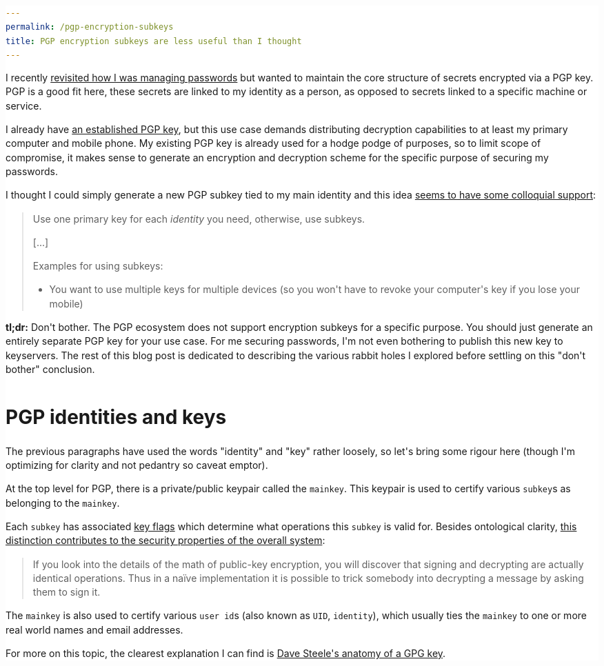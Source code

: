 ```yaml
---
permalink: /pgp-encryption-subkeys
title: PGP encryption subkeys are less useful than I thought
---
```


I recently [revisited how I was managing passwords][password-management] but wanted to maintain the core structure of secrets encrypted via a PGP key. PGP is a good fit here, these secrets are linked to my identity as a person, as opposed to secrets linked to a specific machine or service.

I already have [an established PGP key][rraval-pgp-key], but this use case demands distributing decryption capabilities to at least my primary computer and mobile phone. My existing PGP key is already used for a hodge podge of purposes, so to limit scope of compromise, it makes sense to generate an encryption and decryption scheme for the specific purpose of securing my passwords.

I thought I could simply generate a new PGP subkey tied to my main identity and this idea [seems to have some colloquial support][subkey-support]:

> Use one primary key for each _identity_ you need, otherwise, use subkeys.
>
> [...]
>
> Examples for using subkeys:
> - You want to use multiple keys for multiple devices (so you won't have to revoke your computer's key if you lose your mobile)

**tl;dr:** Don't bother. The PGP ecosystem does not support encryption subkeys for a specific purpose. You should just generate an entirely separate PGP key for your use case. For me securing passwords, I'm not even bothering to publish this new key to keyservers. The rest of this blog post is dedicated to describing the various rabbit holes I explored before settling on this "don't bother" conclusion.



# PGP identities and keys

The previous paragraphs have used the words "identity" and "key" rather loosely, so let's bring some rigour here (though I'm optimizing for clarity and not pedantry so caveat emptor).

At the top level for PGP, there is a private/public keypair called the `mainkey`. This keypair is used to certify various `subkey`s as belonging to the `mainkey`.

Each `subkey` has associated [key flags][key-flags] which determine what operations this `subkey` is valid for. Besides ontological clarity, [this distinction contributes to the security properties of the overall system][key-flag-usage]:

> If you look into the details of the math of public-key encryption, you will discover that signing and decrypting are actually identical operations. Thus in a naïve implementation it is possible to trick somebody into decrypting a message by asking them to sign it.

The `mainkey` is also used to certify various `user id`s (also known as `UID`, `identity`), which usually ties the `mainkey` to one or more real world names and email addresses.

For more on this topic, the clearest explanation I can find is [Dave Steele's anatomy of a GPG key][gpg-key-anatomy].


[password-management]: https://github.com/rraval/zeroindexed/issues/6
[rraval-pgp-key]: https://keys.openpgp.org/search?q=D7C7F5708E5AAFACE0ED8D4C5D18C31569142F5F
[subkey-support]: https://security.stackexchange.com/a/31598
[key-flags]: https://datatracker.ietf.org/doc/html/rfc4880#section-5.2.3.21
[key-flag-usage]: https://serverfault.com/a/399366
[gpg-key-anatomy]: https://davesteele.github.io/gpg/2014/09/20/anatomy-of-a-gpg-key/
[gpg-specific-subkey]: https://www.gnupg.org/documentation/manuals/gnupg/Specify-a-User-ID.html
[debian-subkey]: https://wiki.debian.org/Subkeys
[openkeychain-subkey]: https://github.com/open-keychain/open-keychain/issues/2281#issuecomment-370384337
[ml1-problem]: https://lists.gnupg.org/pipermail/gnupg-users/2011-December/043365.html
[ml1-solution]: https://lists.gnupg.org/pipermail/gnupg-users/2011-December/043366.html
[gpg-key-usage]: https://github.com/gpg/gnupg/blob/4fcfac6feb2a6c2b14883ba406afc917e8d4be42/g10/getkey.c#L2448
[notation-usage]: https://security.stackexchange.com/a/120662
[notation-iana]: https://www.iana.org/assignments/pgp-parameters/pgp-parameters.xhtml#pgp-parameters-6
[notation-draft]: https://www.ietf.org/archive/id/draft-ietf-openpgp-rfc4880bis-10.html#section-5.2.3.17
[ml2-question]: https://lists.gnupg.org/pipermail/gnupg-users/2013-November/048172.html
[ml2-answer]: https://lists.gnupg.org/pipermail/gnupg-users/2013-November/048176.html
[xy-problem]: https://xyproblem.info/
[gmail-plus]: https://support.google.com/a/users/answer/9308648